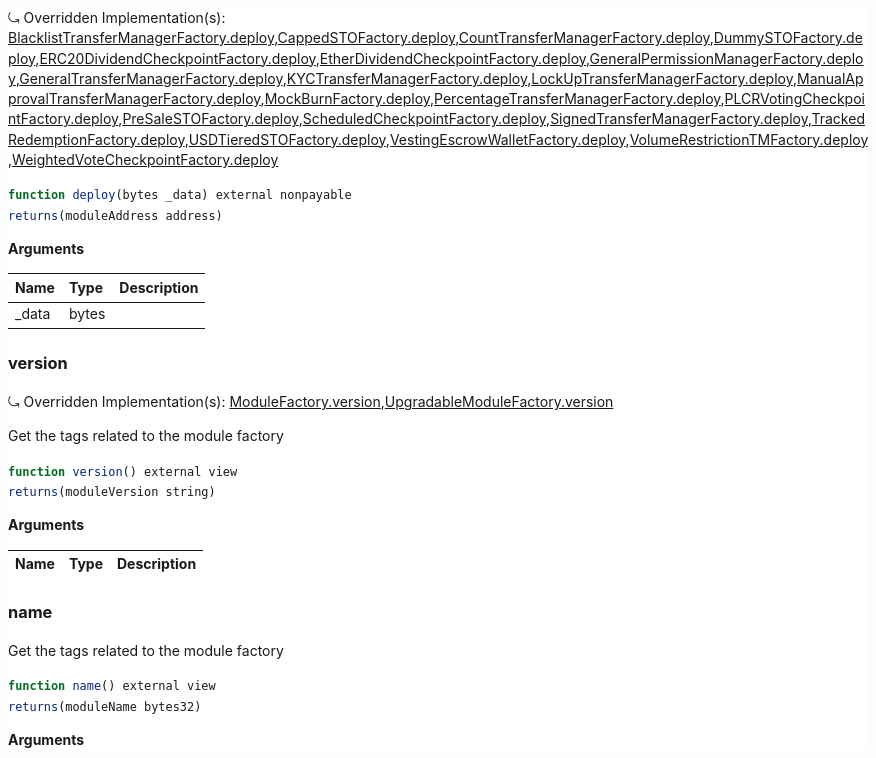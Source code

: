 ⤿ Overridden Implementation\(s\): [BlacklistTransferManagerFactory.deploy](blacklisttransfermanagerfactory.md#deploy),[CappedSTOFactory.deploy](cappedstofactory.md#deploy),[CountTransferManagerFactory.deploy](counttransfermanagerfactory.md#deploy),[DummySTOFactory.deploy](dummystofactory.md#deploy),[ERC20DividendCheckpointFactory.deploy](erc20dividendcheckpointfactory.md#deploy),[EtherDividendCheckpointFactory.deploy](etherdividendcheckpointfactory.md#deploy),[GeneralPermissionManagerFactory.deploy](generalpermissionmanagerfactory.md#deploy),[GeneralTransferManagerFactory.deploy](generaltransfermanagerfactory.md#deploy),[KYCTransferManagerFactory.deploy](kyctransfermanagerfactory.md#deploy),[LockUpTransferManagerFactory.deploy](lockuptransfermanagerfactory.md#deploy),[ManualApprovalTransferManagerFactory.deploy](manualapprovaltransfermanagerfactory.md#deploy),[MockBurnFactory.deploy](mockburnfactory.md#deploy),[PercentageTransferManagerFactory.deploy](percentagetransfermanagerfactory.md#deploy),[PLCRVotingCheckpointFactory.deploy](plcrvotingcheckpointfactory.md#deploy),[PreSaleSTOFactory.deploy](presalestofactory.md#deploy),[ScheduledCheckpointFactory.deploy](scheduledcheckpointfactory.md#deploy),[SignedTransferManagerFactory.deploy](signedtransfermanagerfactory.md#deploy),[TrackedRedemptionFactory.deploy](trackedredemptionfactory.md#deploy),[USDTieredSTOFactory.deploy](usdtieredstofactory.md#deploy),[VestingEscrowWalletFactory.deploy](vestingescrowwalletfactory.md#deploy),[VolumeRestrictionTMFactory.deploy](volumerestrictiontmfactory.md#deploy),[WeightedVoteCheckpointFactory.deploy](weightedvotecheckpointfactory.md#deploy)

```javascript
function deploy(bytes _data) external nonpayable
returns(moduleAddress address)
```

**Arguments**

| Name | Type | Description |
| :--- | :--- | :--- |
| \_data | bytes |  |

### version

⤿ Overridden Implementation\(s\): [ModuleFactory.version](modulefactory.md#version),[UpgradableModuleFactory.version](upgradablemodulefactory.md#version)

Get the tags related to the module factory

```javascript
function version() external view
returns(moduleVersion string)
```

**Arguments**

| Name | Type | Description |
| :--- | :--- | :--- |


### name

Get the tags related to the module factory

```javascript
function name() external view
returns(moduleName bytes32)
```

**Arguments**
